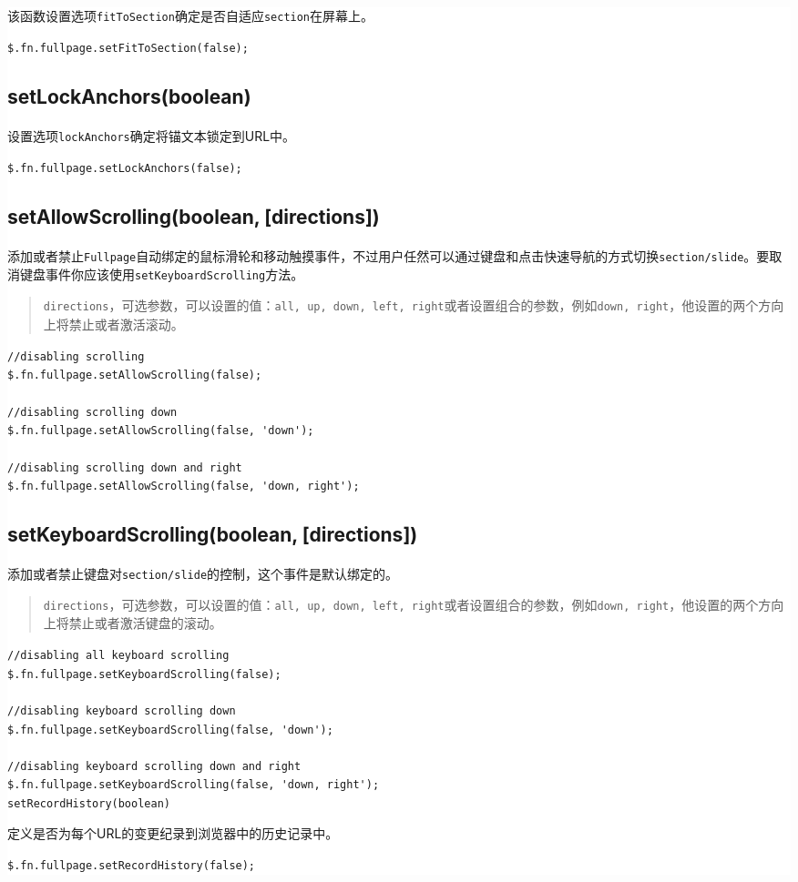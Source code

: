 该函数设置选项`fitToSection`确定是否自适应`section`在屏幕上。

```
$.fn.fullpage.setFitToSection(false);
```

## setLockAnchors(boolean)

设置选项`lockAnchors`确定将锚文本锁定到URL中。

```
$.fn.fullpage.setLockAnchors(false);
```

## setAllowScrolling(boolean, [directions])

添加或者禁止`Fullpage`自动绑定的鼠标滑轮和移动触摸事件，不过用户任然可以通过键盘和点击快速导航的方式切换`section/slide`。要取消键盘事件你应该使用`setKeyboardScrolling`方法。

> `directions`，可选参数，可以设置的值：`all, up, down, left, right`或者设置组合的参数，例如`down, right`，他设置的两个方向上将禁止或者激活滚动。

```
//disabling scrolling
$.fn.fullpage.setAllowScrolling(false);

//disabling scrolling down
$.fn.fullpage.setAllowScrolling(false, 'down');

//disabling scrolling down and right
$.fn.fullpage.setAllowScrolling(false, 'down, right');
```

## setKeyboardScrolling(boolean, [directions])

添加或者禁止键盘对`section/slide`的控制，这个事件是默认绑定的。

> `directions`，可选参数，可以设置的值：`all, up, down, left, right`或者设置组合的参数，例如`down, right`，他设置的两个方向上将禁止或者激活键盘的滚动。

```
//disabling all keyboard scrolling
$.fn.fullpage.setKeyboardScrolling(false);

//disabling keyboard scrolling down
$.fn.fullpage.setKeyboardScrolling(false, 'down');

//disabling keyboard scrolling down and right
$.fn.fullpage.setKeyboardScrolling(false, 'down, right');
setRecordHistory(boolean)
```

定义是否为每个URL的变更纪录到浏览器中的历史记录中。

```
$.fn.fullpage.setRecordHistory(false);
```
